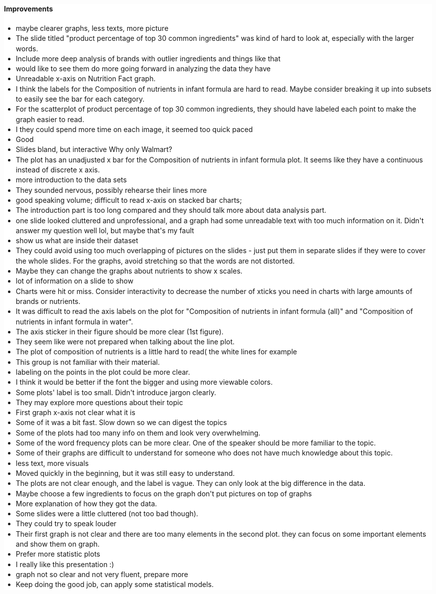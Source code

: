 #### Improvements

* maybe clearer graphs, less texts, more picture 
* The slide titled "product percentage of top 30 common ingredients" was kind of hard to look at, especially with the larger words.
* Include more deep analysis of brands with outlier ingredients and things like that
* would like to see them do more going forward in analyzing the data they have
* Unreadable x-axis on Nutrition Fact graph. 
* I think the labels for the Composition of nutrients in infant formula are hard to read. Maybe consider breaking it up into subsets to easily see the bar for each category.
* For the scatterplot of product percentage of top 30 common ingredients, they should have labeled each point to make the graph easier to read. 
* I they could spend more time on each image, it seemed too quick paced 
* Good
* Slides bland, but interactive
Why only Walmart?
* The plot has an unadjusted x bar for the Composition of nutrients in infant formula plot. It seems like they have a continuous instead of discrete x axis.
* more introduction to the data sets
* They sounded nervous, possibly rehearse their lines more
* good speaking volume; difficult to read x-axis on stacked bar charts; 
* The introduction part is too long compared and they should talk more about data analysis part. 
* one slide looked cluttered and unprofessional, and a graph had some unreadable text with too much information on it. Didn't answer my question well lol, but maybe that's my fault
* show us what are inside their dataset
* They could avoid using too much overlapping of pictures on the slides - just put them in separate slides if they were to cover the whole slides. For the graphs, avoid stretching so that the words are not distorted. 
* Maybe they can change the  graphs about nutrients to show x scales. 
* lot of information on a slide to show
* Charts were hit or miss. Consider interactivity to decrease the number of xticks you need in charts with large amounts of brands or nutrients.
* It was difficult to read the axis labels on the plot for "Composition of nutrients in infant formula (all)" and "Composition of nutrients in infant formula in water".
* The axis sticker in their figure should be more clear (1st figure).
* They seem like were not prepared when talking about the line plot.
* The plot of composition of nutrients is a little hard to read( the white lines for example
* This group is not familiar with their material.
* labeling on the points in the plot could be more clear.
* I think it would be better if the font the bigger and using more viewable colors.
* Some plots' label is too small. Didn't introduce jargon clearly. 
* They may explore more questions about their topic
* First graph x-axis not clear what it is
* Some of it was a bit fast. Slow down so we can digest the topics
* Some of the plots had too many info on them and look very overwhelming.
* Some of the word frequency plots can be more clear. One of the speaker should be more familiar to the topic.
* Some of their graphs are difficult to understand for someone who does not have much knowledge about this topic.
* less text, more visuals
* Moved quickly in the beginning, but it was still easy to understand. 
* The plots are not clear enough, and the label is vague. They can only look at the big difference in the data.
* Maybe choose a few ingredients to focus on the graph 
don't put pictures on top of graphs
* More explanation of how they got the data.
* Some slides were a little cluttered (not too bad though).
* They could try to speak louder
* Their first graph is not clear and there are too many elements in the second plot.  they can focus on some important elements and show them on graph.
* Prefer more statistic plots
* I really like this presentation :)
* graph not so clear and  not very fluent, prepare more
* Keep doing the good job, can apply some statistical models.
